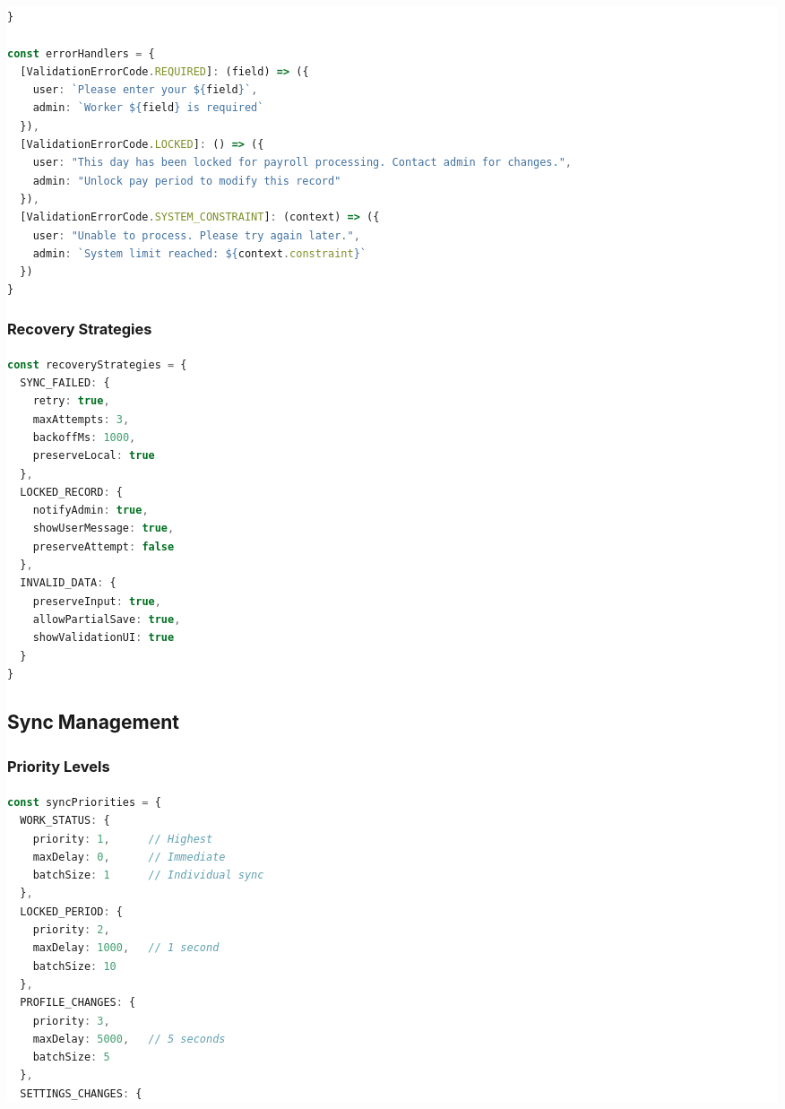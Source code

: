 ```typescript
}

const errorHandlers = {
  [ValidationErrorCode.REQUIRED]: (field) => ({
    user: `Please enter your ${field}`,
    admin: `Worker ${field} is required`
  }),
  [ValidationErrorCode.LOCKED]: () => ({
    user: "This day has been locked for payroll processing. Contact admin for changes.",
    admin: "Unlock pay period to modify this record"
  }),
  [ValidationErrorCode.SYSTEM_CONSTRAINT]: (context) => ({
    user: "Unable to process. Please try again later.",
    admin: `System limit reached: ${context.constraint}`
  })
}
```

### Recovery Strategies

```typescript
const recoveryStrategies = {
  SYNC_FAILED: {
    retry: true,
    maxAttempts: 3,
    backoffMs: 1000,
    preserveLocal: true
  },
  LOCKED_RECORD: {
    notifyAdmin: true,
    showUserMessage: true,
    preserveAttempt: false
  },
  INVALID_DATA: {
    preserveInput: true,
    allowPartialSave: true,
    showValidationUI: true
  }
}
```

## Sync Management

### Priority Levels

```typescript
const syncPriorities = {
  WORK_STATUS: {
    priority: 1,      // Highest
    maxDelay: 0,      // Immediate
    batchSize: 1      // Individual sync
  },
  LOCKED_PERIOD: {
    priority: 2,
    maxDelay: 1000,   // 1 second
    batchSize: 10
  },
  PROFILE_CHANGES: {
    priority: 3,
    maxDelay: 5000,   // 5 seconds
    batchSize: 5
  },
  SETTINGS_CHANGES: {
```